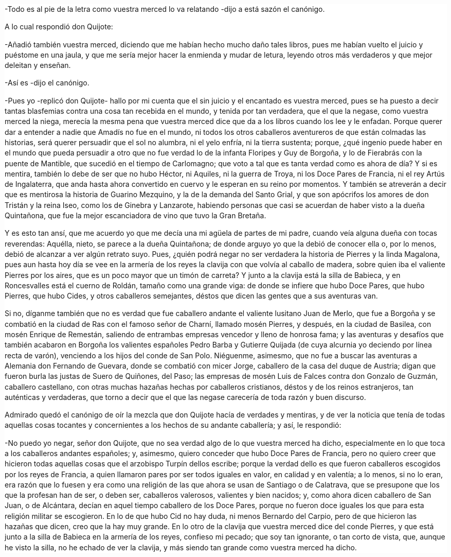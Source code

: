 -Todo es al pie de la letra como vuestra merced lo va relatando -dijo a está sazón el canónigo.

A lo cual respondió don Quijote:

-Añadió también vuestra merced, diciendo que me habían hecho mucho daño tales libros, pues me habían vuelto el juicio y puéstome en una jaula, y que me sería mejor hacer la enmienda y mudar de letura, leyendo otros más verdaderos y que mejor deleitan y enseñan.

-Así es -dijo el canónigo.

-Pues yo -replicó don Quijote- hallo por mi cuenta que el sin juicio y el encantado es vuestra merced, pues se ha puesto a decir tantas blasfemias contra una cosa tan recebida en el mundo, y tenida por tan verdadera, que el que la negase, como vuestra merced la niega, merecía la mesma pena que vuestra merced dice que da a los libros cuando los lee y le enfadan. Porque querer dar a entender a nadie que Amadís no fue en el mundo, ni todos los otros caballeros aventureros de que están colmadas las historias, será querer persuadir que el sol no alumbra, ni el yelo enfría, ni la tierra sustenta; porque, ¿qué ingenio puede haber en el mundo que pueda persuadir a otro que no fue verdad lo de la infanta Floripes y Guy de Borgoña, y lo de Fierabrás con la puente de Mantible, que sucedió en el tiempo de Carlomagno; que voto a tal que es tanta verdad como es ahora de día? Y si es mentira, también lo debe de ser que no hubo Héctor, ni Aquiles, ni la guerra de Troya, ni los Doce Pares de Francia, ni el rey Artús de Ingalaterra, que anda hasta ahora convertido en cuervo y le esperan en su reino por momentos. Y también se atreverán a decir que es mentirosa la historia de Guarino Mezquino, y la de la demanda del Santo Grial, y que son apócrifos los amores de don Tristán y la reina Iseo, como los de Ginebra y Lanzarote, habiendo personas que casi se acuerdan de haber visto a la dueña Quintañona, que fue la mejor escanciadora de vino que tuvo la Gran Bretaña.

Y es esto tan ansí, que me acuerdo yo que me decía una mi agüela de partes de mi padre, cuando veía alguna dueña con tocas reverendas: Aquélla, nieto, se parece a la dueña Quintañona; de donde arguyo yo que la debió de conocer ella o, por lo menos, debió de alcanzar a ver algún retrato suyo. Pues, ¿quién podrá negar no ser verdadera la historia de Pierres y la linda Magalona, pues aun hasta hoy día se vee en la armería de los reyes la clavija con que volvía al caballo de madera, sobre quien iba el valiente Pierres por los aires, que es un poco mayor que un timón de carreta? Y junto a la clavija está la silla de Babieca, y en Roncesvalles está el cuerno de Roldán, tamaño como una grande viga: de donde se infiere que hubo Doce Pares, que hubo Pierres, que hubo Cides, y otros caballeros semejantes, déstos que dicen las gentes que a sus aventuras van.

Si no, díganme también que no es verdad que fue caballero andante el valiente lusitano Juan de Merlo, que fue a Borgoña y se combatió en la ciudad de Ras con el famoso señor de Charní, llamado mosén Pierres, y después, en la ciudad de Basilea, con mosén Enrique de Remestán, saliendo de entrambas empresas vencedor y lleno de honrosa fama; y las aventuras y desafíos que también acabaron en Borgoña los valientes españoles Pedro Barba y Gutierre Quijada (de cuya alcurnia yo deciendo por línea recta de varón), venciendo a los hijos del conde de San Polo. Niéguenme, asimesmo, que no fue a buscar las aventuras a Alemania don Fernando de Guevara, donde se combatió con micer Jorge, caballero de la casa del duque de Austria; digan que fueron burla las justas de Suero de Quiñones, del Paso; las empresas de mosén Luis de Falces contra don Gonzalo de Guzmán, caballero castellano, con otras muchas hazañas hechas por caballeros cristianos, déstos y de los reinos estranjeros, tan auténticas y verdaderas, que torno a decir que el que las negase carecería de toda razón y buen discurso.

Admirado quedó el canónigo de oír la mezcla que don Quijote hacía de verdades y mentiras, y de ver la noticia que tenía de todas aquellas cosas tocantes y concernientes a los hechos de su andante caballería; y así, le respondió:

-No puedo yo negar, señor don Quijote, que no sea verdad algo de lo que vuestra merced ha dicho, especialmente en lo que toca a los caballeros andantes españoles; y, asimesmo, quiero conceder que hubo Doce Pares de Francia, pero no quiero creer que hicieron todas aquellas cosas que el arzobispo Turpín dellos escribe; porque la verdad dello es que fueron caballeros escogidos por los reyes de Francia, a quien llamaron pares por ser todos iguales en valor, en calidad y en valentía; a lo menos, si no lo eran, era razón que lo fuesen y era como una religión de las que ahora se usan de Santiago o de Calatrava, que se presupone que los que la profesan han de ser, o deben ser, caballeros valerosos, valientes y bien nacidos; y, como ahora dicen caballero de San Juan, o de Alcántara, decían en aquel tiempo caballero de los Doce Pares, porque no fueron doce iguales los que para esta religión militar se escogieron. En lo de que hubo Cid no hay duda, ni menos Bernardo del Carpio, pero de que hicieron las hazañas que dicen, creo que la hay muy grande. En lo otro de la clavija que vuestra merced dice del conde Pierres, y que está junto a la silla de Babieca en la armería de los reyes, confieso mi pecado; que soy tan ignorante, o tan corto de vista, que, aunque he visto la silla, no he echado de ver la clavija, y más siendo tan grande como vuestra merced ha dicho.
